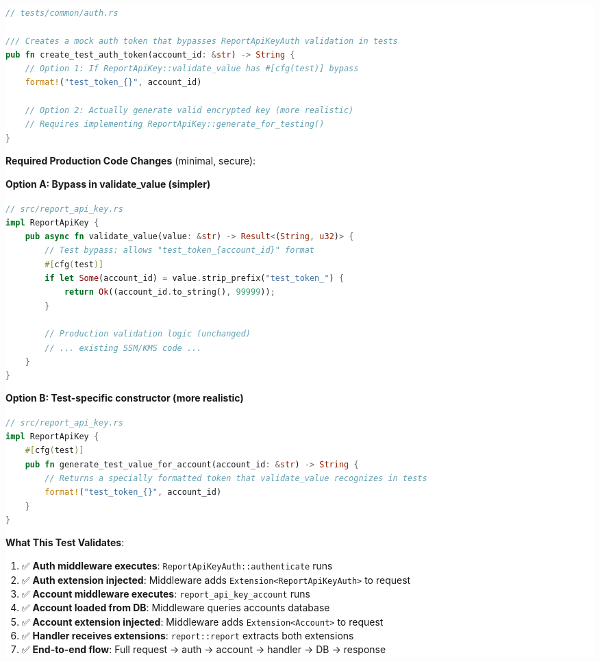 ```rust
// tests/common/auth.rs

/// Creates a mock auth token that bypasses ReportApiKeyAuth validation in tests
pub fn create_test_auth_token(account_id: &str) -> String {
    // Option 1: If ReportApiKey::validate_value has #[cfg(test)] bypass
    format!("test_token_{}", account_id)

    // Option 2: Actually generate valid encrypted key (more realistic)
    // Requires implementing ReportApiKey::generate_for_testing()
}
```

**Required Production Code Changes** (minimal, secure):

**Option A: Bypass in validate_value (simpler)**

```rust
// src/report_api_key.rs
impl ReportApiKey {
    pub async fn validate_value(value: &str) -> Result<(String, u32)> {
        // Test bypass: allows "test_token_{account_id}" format
        #[cfg(test)]
        if let Some(account_id) = value.strip_prefix("test_token_") {
            return Ok((account_id.to_string(), 99999));
        }

        // Production validation logic (unchanged)
        // ... existing SSM/KMS code ...
    }
}
```

**Option B: Test-specific constructor (more realistic)**

```rust
// src/report_api_key.rs
impl ReportApiKey {
    #[cfg(test)]
    pub fn generate_test_value_for_account(account_id: &str) -> String {
        // Returns a specially formatted token that validate_value recognizes in tests
        format!("test_token_{}", account_id)
    }
}
```

**What This Test Validates**:

1. ✅ **Auth middleware executes**: `ReportApiKeyAuth::authenticate` runs
2. ✅ **Auth extension injected**: Middleware adds `Extension<ReportApiKeyAuth>` to request
3. ✅ **Account middleware executes**: `report_api_key_account` runs
4. ✅ **Account loaded from DB**: Middleware queries accounts database
5. ✅ **Account extension injected**: Middleware adds `Extension<Account>` to request
6. ✅ **Handler receives extensions**: `report::report` extracts both extensions
7. ✅ **End-to-end flow**: Full request → auth → account → handler → DB → response
